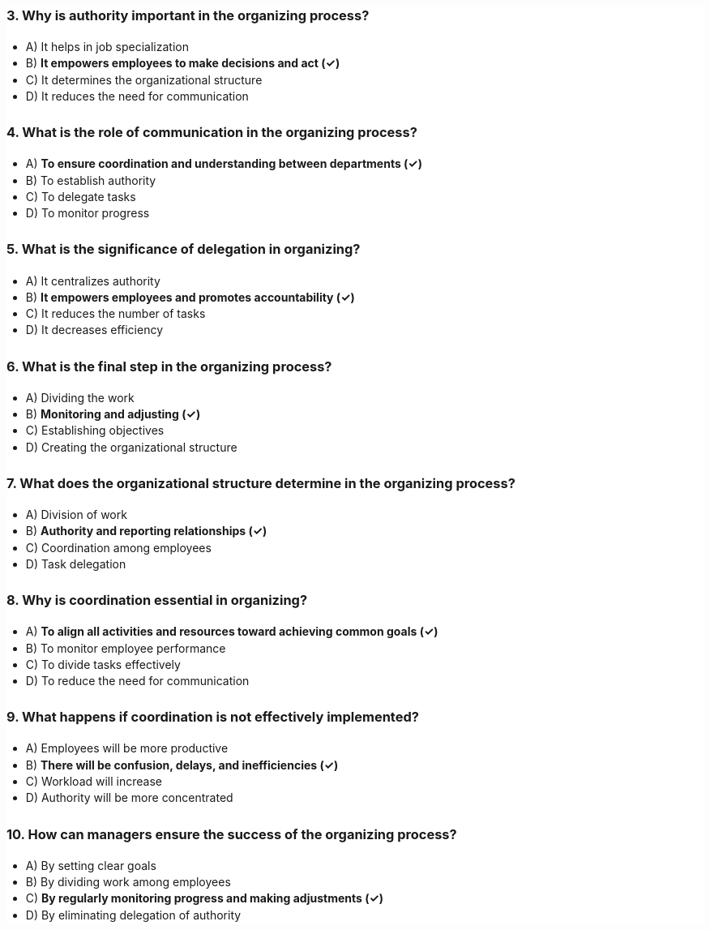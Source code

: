 ### 3. Why is authority important in the organizing process?

- A) It helps in job specialization
- B) **It empowers employees to make decisions and act (✓)**
- C) It determines the organizational structure
- D) It reduces the need for communication

### 4. What is the role of communication in the organizing process?

- A) **To ensure coordination and understanding between departments (✓)**
- B) To establish authority
- C) To delegate tasks
- D) To monitor progress

### 5. What is the significance of delegation in organizing?

- A) It centralizes authority
- B) **It empowers employees and promotes accountability (✓)**
- C) It reduces the number of tasks
- D) It decreases efficiency

### 6. What is the final step in the organizing process?

- A) Dividing the work
- B) **Monitoring and adjusting (✓)**
- C) Establishing objectives
- D) Creating the organizational structure

### 7. What does the organizational structure determine in the organizing process?

- A) Division of work
- B) **Authority and reporting relationships (✓)**
- C) Coordination among employees
- D) Task delegation

### 8. Why is coordination essential in organizing?

- A) **To align all activities and resources toward achieving common goals (✓)**
- B) To monitor employee performance
- C) To divide tasks effectively
- D) To reduce the need for communication

### 9. What happens if coordination is not effectively implemented?

- A) Employees will be more productive
- B) **There will be confusion, delays, and inefficiencies (✓)**
- C) Workload will increase
- D) Authority will be more concentrated

### 10. How can managers ensure the success of the organizing process?

- A) By setting clear goals
- B) By dividing work among employees
- C) **By regularly monitoring progress and making adjustments (✓)**
- D) By eliminating delegation of authority
